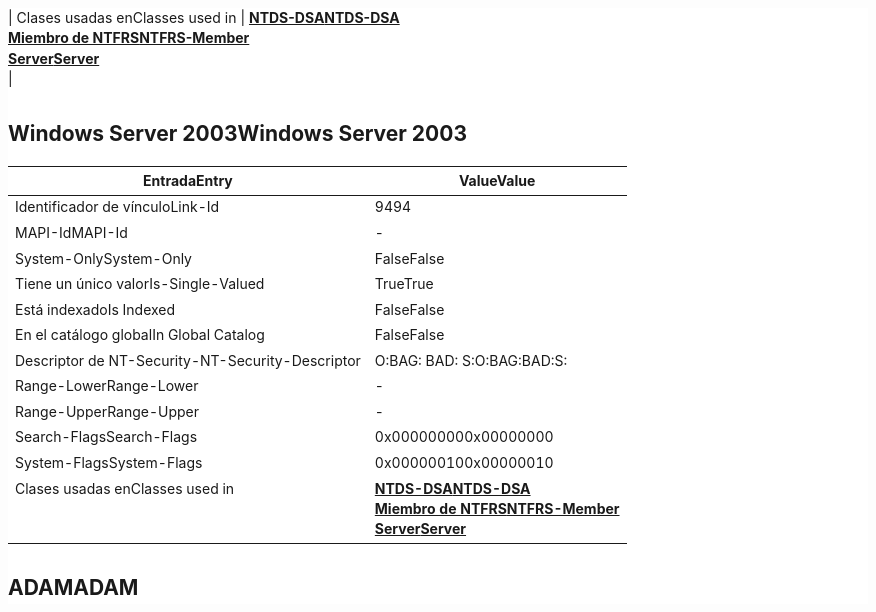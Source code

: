 | <span data-ttu-id="23495-156">Clases usadas en</span><span class="sxs-lookup"><span data-stu-id="23495-156">Classes used in</span></span>        | [<span data-ttu-id="23495-157">**NTDS-DSA**</span><span class="sxs-lookup"><span data-stu-id="23495-157">**NTDS-DSA**</span></span>](c-ntdsdsa.md)<br/> [<span data-ttu-id="23495-158">**Miembro de NTFRS**</span><span class="sxs-lookup"><span data-stu-id="23495-158">**NTFRS-Member**</span></span>](c-ntfrsmember.md)<br/> [<span data-ttu-id="23495-159">**Server**</span><span class="sxs-lookup"><span data-stu-id="23495-159">**Server**</span></span>](c-server.md)<br/> |



## <a name="windows-server-2003"></a><span data-ttu-id="23495-160">Windows Server 2003</span><span class="sxs-lookup"><span data-stu-id="23495-160">Windows Server 2003</span></span>



| <span data-ttu-id="23495-161">Entrada</span><span class="sxs-lookup"><span data-stu-id="23495-161">Entry</span></span> | <span data-ttu-id="23495-162">Value</span><span class="sxs-lookup"><span data-stu-id="23495-162">Value</span></span> |
|------------------------|---------------------------------------------------------------------------------------------------------------------------------|
| <span data-ttu-id="23495-163">Identificador de vínculo</span><span class="sxs-lookup"><span data-stu-id="23495-163">Link-Id</span></span>                | <span data-ttu-id="23495-164">94</span><span class="sxs-lookup"><span data-stu-id="23495-164">94</span></span>                                                                                                                              |
| <span data-ttu-id="23495-165">MAPI-Id</span><span class="sxs-lookup"><span data-stu-id="23495-165">MAPI-Id</span></span>                | \-                                                                                                                              |
| <span data-ttu-id="23495-166">System-Only</span><span class="sxs-lookup"><span data-stu-id="23495-166">System-Only</span></span>            | <span data-ttu-id="23495-167">False</span><span class="sxs-lookup"><span data-stu-id="23495-167">False</span></span>                                                                                                                           |
| <span data-ttu-id="23495-168">Tiene un único valor</span><span class="sxs-lookup"><span data-stu-id="23495-168">Is-Single-Valued</span></span>       | <span data-ttu-id="23495-169">True</span><span class="sxs-lookup"><span data-stu-id="23495-169">True</span></span>                                                                                                                            |
| <span data-ttu-id="23495-170">Está indexado</span><span class="sxs-lookup"><span data-stu-id="23495-170">Is Indexed</span></span>             | <span data-ttu-id="23495-171">False</span><span class="sxs-lookup"><span data-stu-id="23495-171">False</span></span>                                                                                                                           |
| <span data-ttu-id="23495-172">En el catálogo global</span><span class="sxs-lookup"><span data-stu-id="23495-172">In Global Catalog</span></span>      | <span data-ttu-id="23495-173">False</span><span class="sxs-lookup"><span data-stu-id="23495-173">False</span></span>                                                                                                                           |
| <span data-ttu-id="23495-174">Descriptor de NT-Security-</span><span class="sxs-lookup"><span data-stu-id="23495-174">NT-Security-Descriptor</span></span> | <span data-ttu-id="23495-175">O:BAG: BAD: S:</span><span class="sxs-lookup"><span data-stu-id="23495-175">O:BAG:BAD:S:</span></span>                                                                                                                    |
| <span data-ttu-id="23495-176">Range-Lower</span><span class="sxs-lookup"><span data-stu-id="23495-176">Range-Lower</span></span>            | \-                                                                                                                              |
| <span data-ttu-id="23495-177">Range-Upper</span><span class="sxs-lookup"><span data-stu-id="23495-177">Range-Upper</span></span>            | \-                                                                                                                              |
| <span data-ttu-id="23495-178">Search-Flags</span><span class="sxs-lookup"><span data-stu-id="23495-178">Search-Flags</span></span>           | <span data-ttu-id="23495-179">0x00000000</span><span class="sxs-lookup"><span data-stu-id="23495-179">0x00000000</span></span>                                                                                                                      |
| <span data-ttu-id="23495-180">System-Flags</span><span class="sxs-lookup"><span data-stu-id="23495-180">System-Flags</span></span>           | <span data-ttu-id="23495-181">0x00000010</span><span class="sxs-lookup"><span data-stu-id="23495-181">0x00000010</span></span>                                                                                                                      |
| <span data-ttu-id="23495-182">Clases usadas en</span><span class="sxs-lookup"><span data-stu-id="23495-182">Classes used in</span></span>        | [<span data-ttu-id="23495-183">**NTDS-DSA**</span><span class="sxs-lookup"><span data-stu-id="23495-183">**NTDS-DSA**</span></span>](c-ntdsdsa.md)<br/> [<span data-ttu-id="23495-184">**Miembro de NTFRS**</span><span class="sxs-lookup"><span data-stu-id="23495-184">**NTFRS-Member**</span></span>](c-ntfrsmember.md)<br/> [<span data-ttu-id="23495-185">**Server**</span><span class="sxs-lookup"><span data-stu-id="23495-185">**Server**</span></span>](c-server.md)<br/> |



## <a name="adam"></a><span data-ttu-id="23495-186">ADAM</span><span class="sxs-lookup"><span data-stu-id="23495-186">ADAM</span></span>


